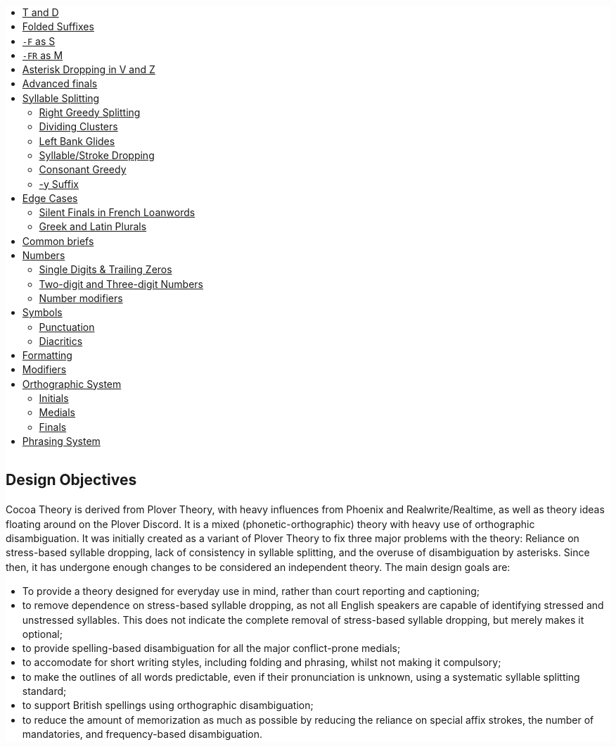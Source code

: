   - [T and D](#t-and-d-1)
  - [Folded Suffixes](#folded-suffixes)
  - [`-F` as S](#-f-as-s)
  - [`-FR` as M](#-fr-as-m)
  - [Asterisk Dropping in V and Z](#asterisk-dropping-in-v-and-z)
  - [Advanced finals](#advanced-finals)
- [Syllable Splitting](#syllable-splitting)
  - [Right Greedy Splitting](#right-greedy-splitting)
  - [Dividing Clusters](#dividing-clusters)
  - [Left Bank Glides](#left-bank-glides)
  - [Syllable/Stroke Dropping](#syllablestroke-dropping)
  - [Consonant Greedy](#consonant-greedy)
  - [-y Suffix](#-y-suffix)
- [Edge Cases](#edge-cases)
  - [Silent Finals in French Loanwords](#silent-finals-in-french-loanwords)
  - [Greek and Latin Plurals](#greek-and-latin-plurals)
- [Common briefs](#common-briefs)
- [Numbers](#numbers)
  - [Single Digits & Trailing Zeros](#single-digits--trailing-zeros)
  - [Two-digit and Three-digit Numbers](#two-digit-and-three-digit-numbers)
  - [Number modifiers](#number-modifiers)
- [Symbols](#symbols)
  - [Punctuation](#punctuation)
  - [Diacritics](#diacritics)
- [Formatting](#formatting)
- [Modifiers](#modifiers)
- [Orthographic System](#orthographic-system)
  - [Initials](#initials-1)
  - [Medials](#medials)
  - [Finals](#finals-1)
- [Phrasing System](#phrasing-system)

## Design Objectives

Cocoa Theory is derived from Plover Theory, with heavy influences from Phoenix and Realwrite/Realtime, as well as theory ideas floating around on the Plover Discord. It is a mixed (phonetic-orthographic) theory with heavy use of orthographic disambiguation. It was initially created as a variant of Plover Theory to fix three major problems with the theory: Reliance on stress-based syllable dropping, lack of consistency in syllable splitting, and the overuse of disambiguation by asterisks. Since then, it has undergone enough changes to be considered an independent theory. The main design goals are:

- To provide a theory designed for everyday use in mind, rather than court reporting and captioning;
- to remove dependence on stress-based syllable dropping, as not all English speakers are capable of identifying stressed and unstressed syllables. This does not indicate the complete removal of stress-based syllable dropping, but merely makes it optional;
- to provide spelling-based disambiguation for all the major conflict-prone medials;
- to accomodate for short writing styles, including folding and phrasing, whilst not making it compulsory;
- to make the outlines of all words predictable, even if their pronunciation is unknown, using a systematic syllable splitting standard;
- to support British spellings using orthographic disambiguation;
- to reduce the amount of memorization as much as possible by reducing the reliance on special affix strokes, the number of mandatories, and frequency-based disambiguation.
